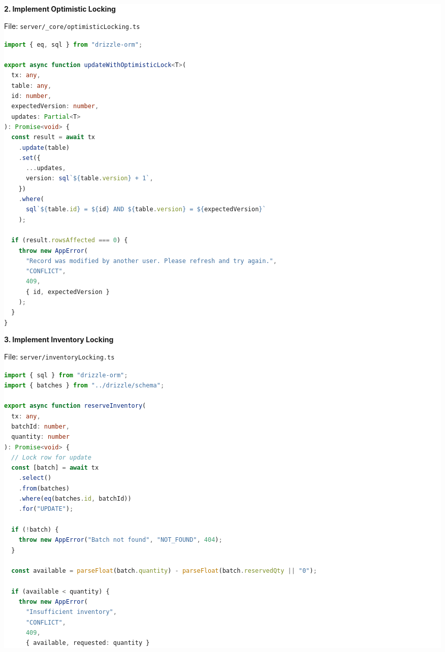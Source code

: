 **2. Implement Optimistic Locking**

File: `server/_core/optimisticLocking.ts`
```typescript
import { eq, sql } from "drizzle-orm";

export async function updateWithOptimisticLock<T>(
  tx: any,
  table: any,
  id: number,
  expectedVersion: number,
  updates: Partial<T>
): Promise<void> {
  const result = await tx
    .update(table)
    .set({
      ...updates,
      version: sql`${table.version} + 1`,
    })
    .where(
      sql`${table.id} = ${id} AND ${table.version} = ${expectedVersion}`
    );

  if (result.rowsAffected === 0) {
    throw new AppError(
      "Record was modified by another user. Please refresh and try again.",
      "CONFLICT",
      409,
      { id, expectedVersion }
    );
  }
}
```

**3. Implement Inventory Locking**

File: `server/inventoryLocking.ts`
```typescript
import { sql } from "drizzle-orm";
import { batches } from "../drizzle/schema";

export async function reserveInventory(
  tx: any,
  batchId: number,
  quantity: number
): Promise<void> {
  // Lock row for update
  const [batch] = await tx
    .select()
    .from(batches)
    .where(eq(batches.id, batchId))
    .for("UPDATE");

  if (!batch) {
    throw new AppError("Batch not found", "NOT_FOUND", 404);
  }

  const available = parseFloat(batch.quantity) - parseFloat(batch.reservedQty || "0");

  if (available < quantity) {
    throw new AppError(
      "Insufficient inventory",
      "CONFLICT",
      409,
      { available, requested: quantity }
```